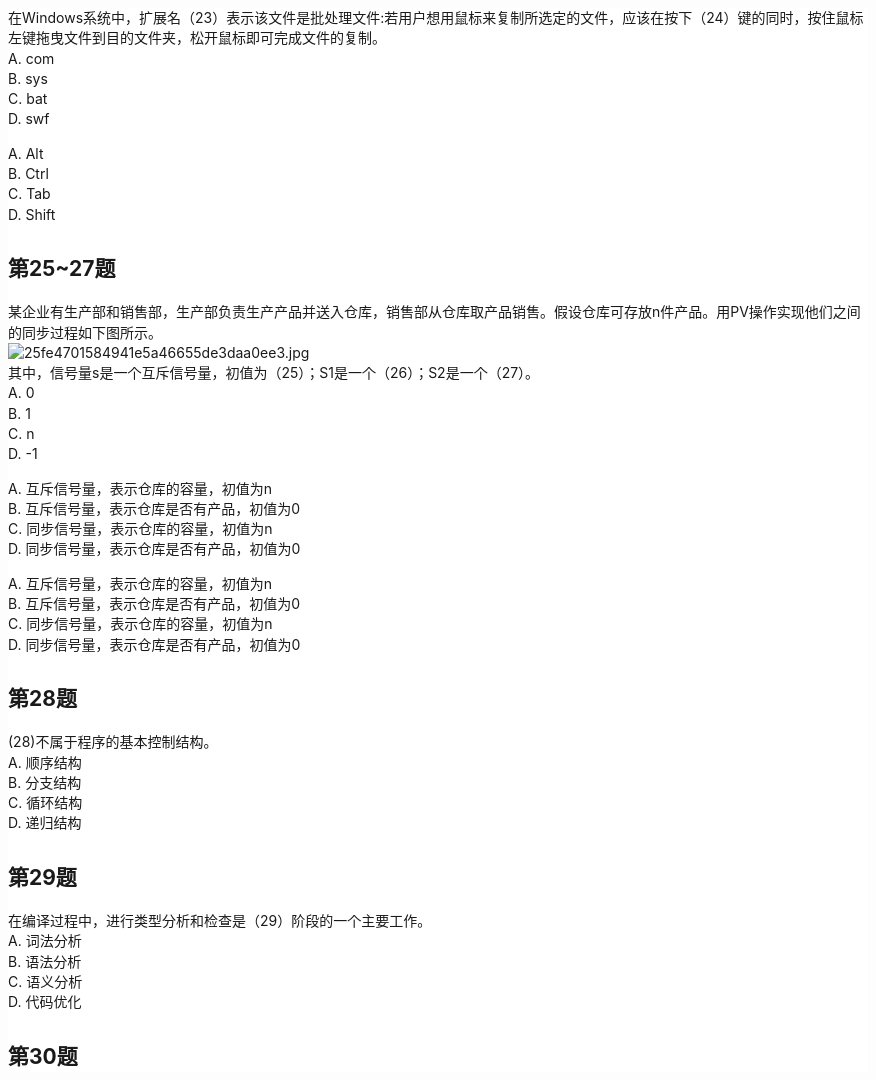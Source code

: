 在Windows系统中，扩展名（23）表示该文件是批处理文件:若用户想用鼠标来复制所选定的文件，应该在按下（24）键的同时，按住鼠标左键拖曳文件到目的文件夹，松开鼠标即可完成文件的复制。  
A. com  
B. sys  
C. bat  
D. swf  
  
A. Alt  
B. Ctrl  
C. Tab  
D. Shift  


## 第25~27题 ##

某企业有生产部和销售部，生产部负责生产产品并送入仓库，销售部从仓库取产品销售。假设仓库可存放n件产品。用PV操作实现他们之间的同步过程如下图所示。  
![25fe4701584941e5a46655de3daa0ee3.jpg][]  
其中，信号量s是一个互斥信号量，初值为（25）；S1是一个（26）；S2是一个（27）。  
A. 0  
B. 1  
C. n  
D. -1  
  
A. 互斥信号量，表示仓库的容量，初值为n  
B. 互斥信号量，表示仓库是否有产品，初值为0  
C. 同步信号量，表示仓库的容量，初值为n  
D. 同步信号量，表示仓库是否有产品，初值为0  
  
A. 互斥信号量，表示仓库的容量，初值为n  
B. 互斥信号量，表示仓库是否有产品，初值为0  
C. 同步信号量，表示仓库的容量，初值为n  
D. 同步信号量，表示仓库是否有产品，初值为0  


## 第28题 ##

(28)不属于程序的基本控制结构。  
A. 顺序结构  
B. 分支结构  
C. 循环结构  
D. 递归结构  


## 第29题 ##

在编译过程中，进行类型分析和检查是（29）阶段的一个主要工作。  
A. 词法分析  
B. 语法分析  
C. 语义分析  
D. 代码优化  


## 第30题 ##


[1e98a099c30e4cebacb0b7bf28f94dd6.jpg]: https://www.xkxxkx.cn/file/exam/software/程序员/综合知识/第21题/1e98a099c30e4cebacb0b7bf28f94dd6.jpg
[23c1b931743442a59f679b3cc23ec32b.jpg]: https://www.xkxxkx.cn/file/exam/software/程序员/综合知识/第21题/23c1b931743442a59f679b3cc23ec32b.jpg
[fd2e4a1ec0bb4761ae64fc06b71afa0a.jpg]: https://www.xkxxkx.cn/file/exam/software/程序员/综合知识/第21题/fd2e4a1ec0bb4761ae64fc06b71afa0a.jpg
[e7295d2535494a7bac229aa20ee62237.jpg]: https://www.xkxxkx.cn/file/exam/software/程序员/综合知识/第21题/e7295d2535494a7bac229aa20ee62237.jpg
[25fe4701584941e5a46655de3daa0ee3.jpg]: https://www.xkxxkx.cn/file/exam/software/程序员/综合知识/第25题/25fe4701584941e5a46655de3daa0ee3.jpg
[198f07219439409386387b0eb9700031.jpg]: https://www.xkxxkx.cn/file/exam/software/程序员/综合知识/第32题/198f07219439409386387b0eb9700031.jpg
[bcf93f4e5e854686972f0c4b75d0c693.jpg]: https://www.xkxxkx.cn/file/exam/software/程序员/综合知识/第43题/bcf93f4e5e854686972f0c4b75d0c693.jpg
[68caeab5e11f44d78611ff007d4ee29b.jpg]: https://www.xkxxkx.cn/file/exam/software/程序员/综合知识/第52题/68caeab5e11f44d78611ff007d4ee29b.jpg
[aa9d38108f2f4ba4b1eb0a578946a829.jpg]: https://www.xkxxkx.cn/file/exam/software/程序员/综合知识/第59题/aa9d38108f2f4ba4b1eb0a578946a829.jpg
[61e8a98fcd6b446981f002647ec866aa.jpg]: https://www.xkxxkx.cn/file/exam/software/程序员/综合知识/第69题/61e8a98fcd6b446981f002647ec866aa.jpg
[http_www.ceiaec.org]: http://www.ceiaec.org
[d4555a26f5d44215b89a9eee03c3c3e7.jpg]: https://www.xkxxkx.cn/file/exam/software/程序员/综合知识/第21题/d4555a26f5d44215b89a9eee03c3c3e7.jpg
[9dc3a4bb892648ceb9ce48645814dc46.jpg]: https://www.xkxxkx.cn/file/exam/software/程序员/综合知识/第23题/9dc3a4bb892648ceb9ce48645814dc46.jpg
[146eba6df32b4914bc930f0b0e1094aa.jpg]: https://www.xkxxkx.cn/file/exam/software/程序员/综合知识/第30题/146eba6df32b4914bc930f0b0e1094aa.jpg
[7aa6a8cd26e04bb2aa48eb62340e1fcd.jpg]: https://www.xkxxkx.cn/file/exam/software/程序员/综合知识/第35题/7aa6a8cd26e04bb2aa48eb62340e1fcd.jpg
[c03f22df5ec94028b7bdb924a5306dae.jpg]: https://www.xkxxkx.cn/file/exam/software/程序员/综合知识/第40题/c03f22df5ec94028b7bdb924a5306dae.jpg
[61b3f4f7fab344bd8a0b4b804957cb73.jpg]: https://www.xkxxkx.cn/file/exam/software/程序员/综合知识/第41题/61b3f4f7fab344bd8a0b4b804957cb73.jpg
[3d62f115f72f4530a2996b292c1cd260.jpg]: https://www.xkxxkx.cn/file/exam/software/程序员/综合知识/第42题/3d62f115f72f4530a2996b292c1cd260.jpg
[05c15c11c5834310b2b05bb1c39d59ad.jpg]: https://www.xkxxkx.cn/file/exam/software/程序员/综合知识/第43题/05c15c11c5834310b2b05bb1c39d59ad.jpg
[3a43ac365df04a12a52443ca0864e05e.jpg]: https://www.xkxxkx.cn/file/exam/software/程序员/综合知识/第64题/3a43ac365df04a12a52443ca0864e05e.jpg